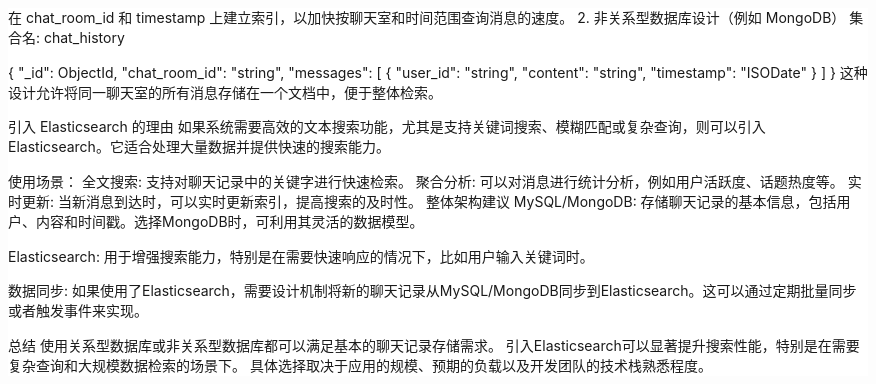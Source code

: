 在 chat_room_id 和 timestamp 上建立索引，以加快按聊天室和时间范围查询消息的速度。
2. 非关系型数据库设计（例如 MongoDB）
集合名: chat_history

{
    "_id": ObjectId,
    "chat_room_id": "string",
    "messages": [
        {
            "user_id": "string",
            "content": "string",
            "timestamp": "ISODate"
        }
    ]
}
这种设计允许将同一聊天室的所有消息存储在一个文档中，便于整体检索。

引入 Elasticsearch 的理由
如果系统需要高效的文本搜索功能，尤其是支持关键词搜索、模糊匹配或复杂查询，则可以引入 Elasticsearch。它适合处理大量数据并提供快速的搜索能力。

使用场景：
全文搜索: 支持对聊天记录中的关键字进行快速检索。
聚合分析: 可以对消息进行统计分析，例如用户活跃度、话题热度等。
实时更新: 当新消息到达时，可以实时更新索引，提高搜索的及时性。
整体架构建议
MySQL/MongoDB: 存储聊天记录的基本信息，包括用户、内容和时间戳。选择MongoDB时，可利用其灵活的数据模型。

Elasticsearch: 用于增强搜索能力，特别是在需要快速响应的情况下，比如用户输入关键词时。

数据同步: 如果使用了Elasticsearch，需要设计机制将新的聊天记录从MySQL/MongoDB同步到Elasticsearch。这可以通过定期批量同步或者触发事件来实现。

总结
使用关系型数据库或非关系型数据库都可以满足基本的聊天记录存储需求。
引入Elasticsearch可以显著提升搜索性能，特别是在需要复杂查询和大规模数据检索的场景下。
具体选择取决于应用的规模、预期的负载以及开发团队的技术栈熟悉程度。